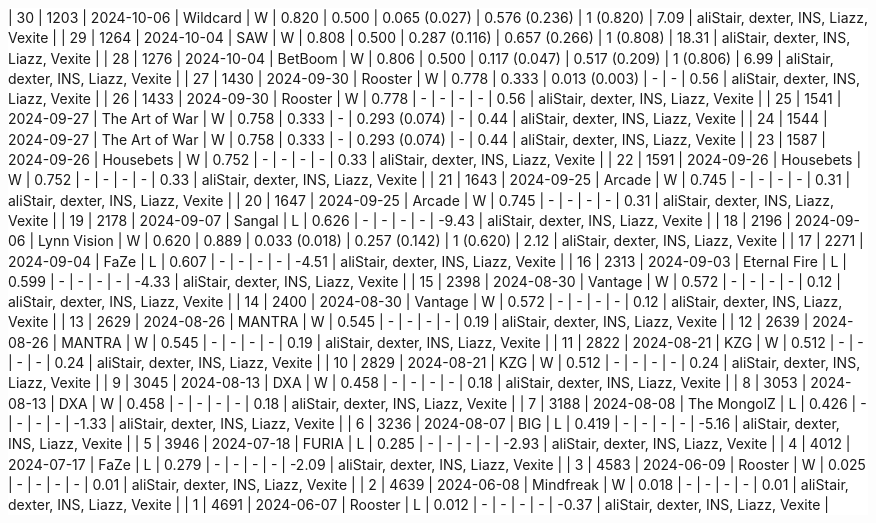 |           30 |     1203 | 2024-10-06 | Wildcard       | W   | 0.820      | 0.500        | 0.065 (0.027)    | 0.576 (0.236)    | 1 (0.820) |     7.09 | aliStair, dexter, INS, Liazz, Vexite |
|           29 |     1264 | 2024-10-04 | SAW            | W   | 0.808      | 0.500        | 0.287 (0.116)    | 0.657 (0.266)    | 1 (0.808) |    18.31 | aliStair, dexter, INS, Liazz, Vexite |
|           28 |     1276 | 2024-10-04 | BetBoom        | W   | 0.806      | 0.500        | 0.117 (0.047)    | 0.517 (0.209)    | 1 (0.806) |     6.99 | aliStair, dexter, INS, Liazz, Vexite |
|           27 |     1430 | 2024-09-30 | Rooster        | W   | 0.778      | 0.333        | 0.013 (0.003)    | -                | -         |     0.56 | aliStair, dexter, INS, Liazz, Vexite |
|           26 |     1433 | 2024-09-30 | Rooster        | W   | 0.778      | -            | -                | -                | -         |     0.56 | aliStair, dexter, INS, Liazz, Vexite |
|           25 |     1541 | 2024-09-27 | The Art of War | W   | 0.758      | 0.333        | -                | 0.293 (0.074)    | -         |     0.44 | aliStair, dexter, INS, Liazz, Vexite |
|           24 |     1544 | 2024-09-27 | The Art of War | W   | 0.758      | 0.333        | -                | 0.293 (0.074)    | -         |     0.44 | aliStair, dexter, INS, Liazz, Vexite |
|           23 |     1587 | 2024-09-26 | Housebets      | W   | 0.752      | -            | -                | -                | -         |     0.33 | aliStair, dexter, INS, Liazz, Vexite |
|           22 |     1591 | 2024-09-26 | Housebets      | W   | 0.752      | -            | -                | -                | -         |     0.33 | aliStair, dexter, INS, Liazz, Vexite |
|           21 |     1643 | 2024-09-25 | Arcade         | W   | 0.745      | -            | -                | -                | -         |     0.31 | aliStair, dexter, INS, Liazz, Vexite |
|           20 |     1647 | 2024-09-25 | Arcade         | W   | 0.745      | -            | -                | -                | -         |     0.31 | aliStair, dexter, INS, Liazz, Vexite |
|           19 |     2178 | 2024-09-07 | Sangal         | L   | 0.626      | -            | -                | -                | -         |    -9.43 | aliStair, dexter, INS, Liazz, Vexite |
|           18 |     2196 | 2024-09-06 | Lynn Vision    | W   | 0.620      | 0.889        | 0.033 (0.018)    | 0.257 (0.142)    | 1 (0.620) |     2.12 | aliStair, dexter, INS, Liazz, Vexite |
|           17 |     2271 | 2024-09-04 | FaZe           | L   | 0.607      | -            | -                | -                | -         |    -4.51 | aliStair, dexter, INS, Liazz, Vexite |
|           16 |     2313 | 2024-09-03 | Eternal Fire   | L   | 0.599      | -            | -                | -                | -         |    -4.33 | aliStair, dexter, INS, Liazz, Vexite |
|           15 |     2398 | 2024-08-30 | Vantage        | W   | 0.572      | -            | -                | -                | -         |     0.12 | aliStair, dexter, INS, Liazz, Vexite |
|           14 |     2400 | 2024-08-30 | Vantage        | W   | 0.572      | -            | -                | -                | -         |     0.12 | aliStair, dexter, INS, Liazz, Vexite |
|           13 |     2629 | 2024-08-26 | MANTRA         | W   | 0.545      | -            | -                | -                | -         |     0.19 | aliStair, dexter, INS, Liazz, Vexite |
|           12 |     2639 | 2024-08-26 | MANTRA         | W   | 0.545      | -            | -                | -                | -         |     0.19 | aliStair, dexter, INS, Liazz, Vexite |
|           11 |     2822 | 2024-08-21 | KZG            | W   | 0.512      | -            | -                | -                | -         |     0.24 | aliStair, dexter, INS, Liazz, Vexite |
|           10 |     2829 | 2024-08-21 | KZG            | W   | 0.512      | -            | -                | -                | -         |     0.24 | aliStair, dexter, INS, Liazz, Vexite |
|            9 |     3045 | 2024-08-13 | DXA            | W   | 0.458      | -            | -                | -                | -         |     0.18 | aliStair, dexter, INS, Liazz, Vexite |
|            8 |     3053 | 2024-08-13 | DXA            | W   | 0.458      | -            | -                | -                | -         |     0.18 | aliStair, dexter, INS, Liazz, Vexite |
|            7 |     3188 | 2024-08-08 | The MongolZ    | L   | 0.426      | -            | -                | -                | -         |    -1.33 | aliStair, dexter, INS, Liazz, Vexite |
|            6 |     3236 | 2024-08-07 | BIG            | L   | 0.419      | -            | -                | -                | -         |    -5.16 | aliStair, dexter, INS, Liazz, Vexite |
|            5 |     3946 | 2024-07-18 | FURIA          | L   | 0.285      | -            | -                | -                | -         |    -2.93 | aliStair, dexter, INS, Liazz, Vexite |
|            4 |     4012 | 2024-07-17 | FaZe           | L   | 0.279      | -            | -                | -                | -         |    -2.09 | aliStair, dexter, INS, Liazz, Vexite |
|            3 |     4583 | 2024-06-09 | Rooster        | W   | 0.025      | -            | -                | -                | -         |     0.01 | aliStair, dexter, INS, Liazz, Vexite |
|            2 |     4639 | 2024-06-08 | Mindfreak      | W   | 0.018      | -            | -                | -                | -         |     0.01 | aliStair, dexter, INS, Liazz, Vexite |
|            1 |     4691 | 2024-06-07 | Rooster        | L   | 0.012      | -            | -                | -                | -         |    -0.37 | aliStair, dexter, INS, Liazz, Vexite |
